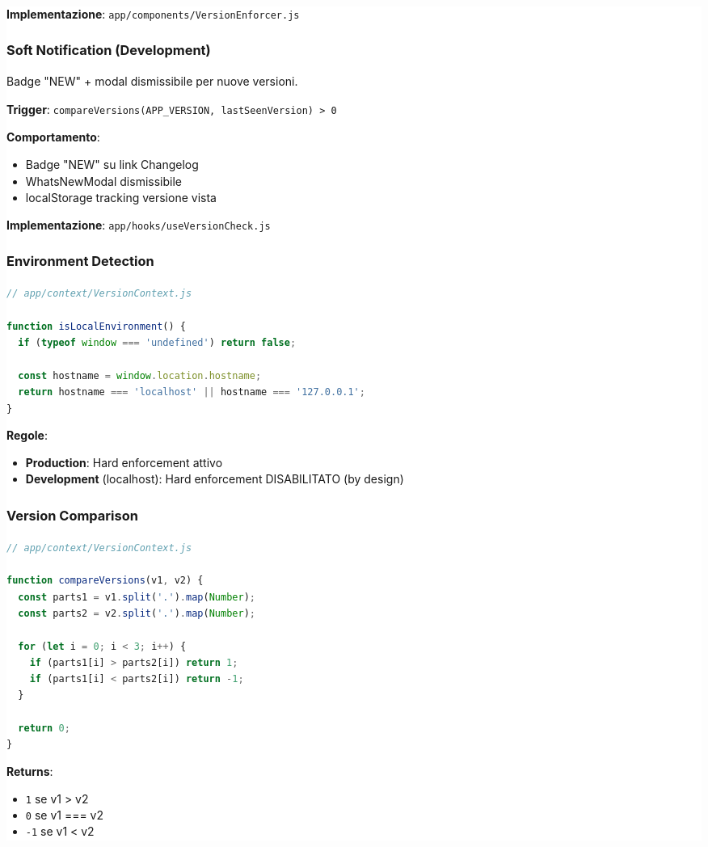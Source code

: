**Implementazione**: `app/components/VersionEnforcer.js`

### Soft Notification (Development)

Badge "NEW" + modal dismissibile per nuove versioni.

**Trigger**: `compareVersions(APP_VERSION, lastSeenVersion) > 0`

**Comportamento**:
- Badge "NEW" su link Changelog
- WhatsNewModal dismissibile
- localStorage tracking versione vista

**Implementazione**: `app/hooks/useVersionCheck.js`

### Environment Detection

```javascript
// app/context/VersionContext.js

function isLocalEnvironment() {
  if (typeof window === 'undefined') return false;

  const hostname = window.location.hostname;
  return hostname === 'localhost' || hostname === '127.0.0.1';
}
```

**Regole**:
- **Production**: Hard enforcement attivo
- **Development** (localhost): Hard enforcement DISABILITATO (by design)

### Version Comparison

```javascript
// app/context/VersionContext.js

function compareVersions(v1, v2) {
  const parts1 = v1.split('.').map(Number);
  const parts2 = v2.split('.').map(Number);

  for (let i = 0; i < 3; i++) {
    if (parts1[i] > parts2[i]) return 1;
    if (parts1[i] < parts2[i]) return -1;
  }

  return 0;
}
```

**Returns**:
- `1` se v1 > v2
- `0` se v1 === v2
- `-1` se v1 < v2
